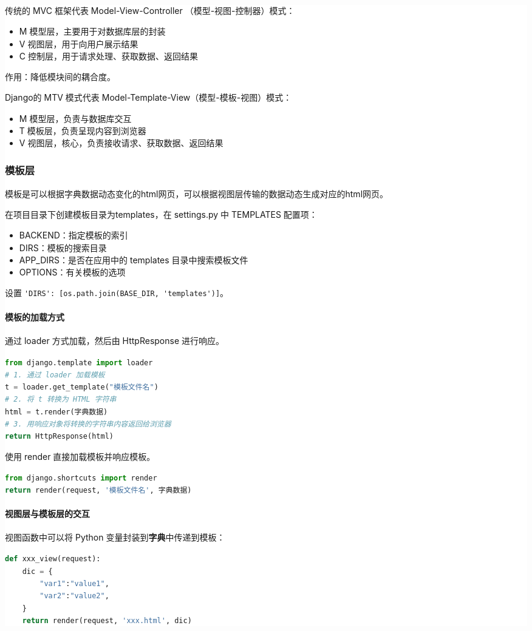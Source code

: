 传统的 MVC 框架代表 Model-View-Controller （模型-视图-控制器）模式：

-   M 模型层，主要用于对数据库层的封装
-   V 视图层，用于向用户展示结果
-   C 控制层，用于请求处理、获取数据、返回结果

作用：降低模块间的耦合度。

Django的 MTV 模式代表 Model-Template-View（模型-模板-视图）模式：

-   M 模型层，负责与数据库交互
-   T 模板层，负责呈现内容到浏览器
-   V 视图层，核心，负责接收请求、获取数据、返回结果

### 模板层

模板是可以根据字典数据动态变化的html网页，可以根据视图层传输的数据动态生成对应的html网页。

在项目目录下创建模板目录为templates，在 settings.py 中 TEMPLATES 配置项：

-   BACKEND：指定模板的索引
-   DIRS：模板的搜索目录
-   APP_DIRS：是否在应用中的 templates 目录中搜索模板文件
-   OPTIONS：有关模板的选项

设置 `'DIRS': [os.path.join(BASE_DIR, 'templates')]`。

#### 模板的加载方式

通过 loader 方式加载，然后由 HttpResponse 进行响应。

```python
from django.template import loader
# 1. 通过 loader 加载模板
t = loader.get_template("模板文件名")
# 2. 将 t 转换为 HTML 字符串
html = t.render(字典数据)
# 3. 用响应对象将转换的字符串内容返回给浏览器
return HttpResponse(html)
```

使用 render 直接加载模板并响应模板。

```python
from django.shortcuts import render
return render(request, '模板文件名', 字典数据)
```

#### 视图层与模板层的交互

视图函数中可以将 Python 变量封装到**字典**中传递到模板：

```python
def xxx_view(request):
    dic = {
        "var1":"value1",
        "var2":"value2",
    }
    return render(request, 'xxx.html', dic)
```

